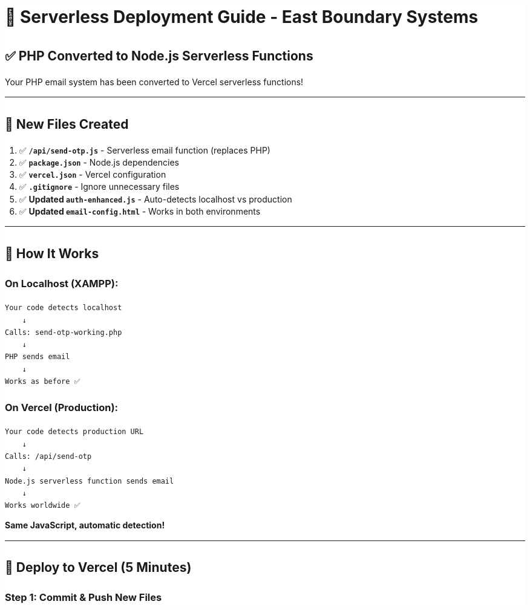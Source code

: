 # 🚀 Serverless Deployment Guide - East Boundary Systems

## ✅ PHP Converted to Node.js Serverless Functions

Your PHP email system has been converted to Vercel serverless functions!

---

## 📁 **New Files Created**

1. ✅ **`/api/send-otp.js`** - Serverless email function (replaces PHP)
2. ✅ **`package.json`** - Node.js dependencies
3. ✅ **`vercel.json`** - Vercel configuration
4. ✅ **`.gitignore`** - Ignore unnecessary files
5. ✅ **Updated `auth-enhanced.js`** - Auto-detects localhost vs production
6. ✅ **Updated `email-config.html`** - Works in both environments

---

## 🎯 **How It Works**

### **On Localhost (XAMPP):**
```
Your code detects localhost
    ↓
Calls: send-otp-working.php
    ↓
PHP sends email
    ↓
Works as before ✅
```

### **On Vercel (Production):**
```
Your code detects production URL
    ↓
Calls: /api/send-otp
    ↓
Node.js serverless function sends email
    ↓
Works worldwide ✅
```

**Same JavaScript, automatic detection!**

---

## 🚀 **Deploy to Vercel (5 Minutes)**

### **Step 1: Commit & Push New Files**
